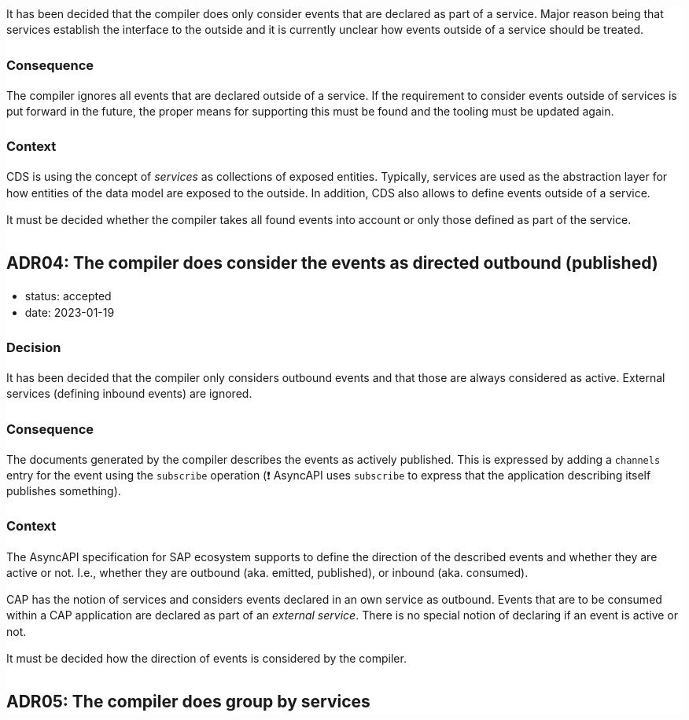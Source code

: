 It has been decided that the compiler does only consider events that are declared as part of a service.
Major reason being that services establish the interface to the outside and it is currently unclear how events outside of a service should be treated.

### Consequence

The compiler ignores all events that are declared outside of a service.
If the requirement to consider events outside of services is put forward in the future, the proper means for supporting this must be found and the tooling must be updated again.

### Context

CDS is using the concept of _services_ as collections of exposed entities.
Typically, services are used as the abstraction layer for how entities of the data model are exposed to the outside.
In addition, CDS also allows to define events outside of a service.

It must be decided whether the compiler takes all found events into account or only those defined as part of the service.

## ADR04: The compiler does consider the events as directed outbound (published)

- status: accepted
- date: 2023-01-19

### Decision

It has been decided that the compiler only considers outbound events and that those are always considered as active.
External services (defining inbound events) are ignored.

### Consequence

The documents generated by the compiler describes the events as actively published.
This is expressed by adding a `channels` entry for the event using the `subscribe` operation (:exclamation: AsyncAPI uses `subscribe` to express that the application describing itself publishes something).

### Context

The AsyncAPI specification for SAP ecosystem supports to define the direction of the described events and whether they are active or not.
I.e., whether they are outbound (aka. emitted, published), or inbound (aka. consumed).

CAP has the notion of services and considers events declared in an own service as outbound.
Events that are to be consumed within a CAP application are declared as part of an _external service_.
There is no special notion of declaring if an event is active or not.

It must be decided how the direction of events is considered by the compiler.

## ADR05: The compiler does group by services
